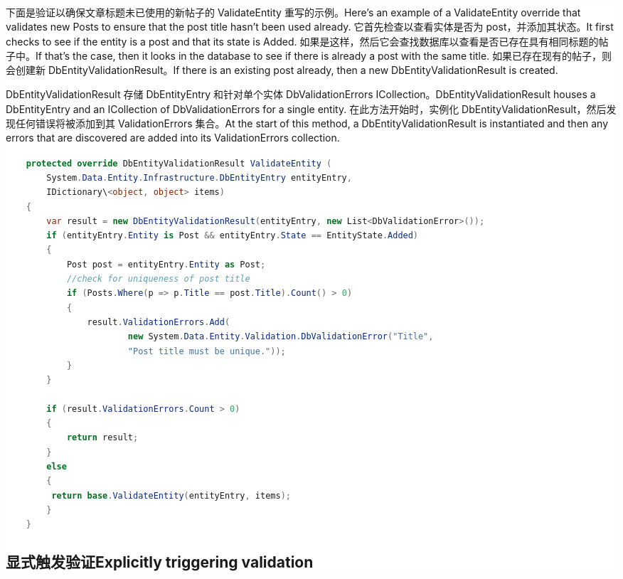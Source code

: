 <span data-ttu-id="8b5f8-157">下面是验证以确保文章标题未已使用的新帖子的 ValidateEntity 重写的示例。</span><span class="sxs-lookup"><span data-stu-id="8b5f8-157">Here’s an example of a ValidateEntity override that validates new Posts to ensure that the post title hasn’t been used already.</span></span> <span data-ttu-id="8b5f8-158">它首先检查以查看实体是否为 post，并添加其状态。</span><span class="sxs-lookup"><span data-stu-id="8b5f8-158">It first checks to see if the entity is a post and that its state is Added.</span></span> <span data-ttu-id="8b5f8-159">如果是这样，然后它会查找数据库以查看是否已存在具有相同标题的帖子中。</span><span class="sxs-lookup"><span data-stu-id="8b5f8-159">If that’s the case, then it looks in the database to see if there is already a post with the same title.</span></span> <span data-ttu-id="8b5f8-160">如果已存在现有的帖子，则会创建新 DbEntityValidationResult。</span><span class="sxs-lookup"><span data-stu-id="8b5f8-160">If there is an existing post already, then a new DbEntityValidationResult is created.</span></span>

<span data-ttu-id="8b5f8-161">DbEntityValidationResult 存储 DbEntityEntry 和针对单个实体 DbValidationErrors ICollection。</span><span class="sxs-lookup"><span data-stu-id="8b5f8-161">DbEntityValidationResult houses a DbEntityEntry and an ICollection of DbValidationErrors for a single entity.</span></span> <span data-ttu-id="8b5f8-162">在此方法开始时，实例化 DbEntityValidationResult，然后发现任何错误将被添加到其 ValidationErrors 集合。</span><span class="sxs-lookup"><span data-stu-id="8b5f8-162">At the start of this method, a  DbEntityValidationResult is instantiated and then any errors that are discovered are added into its ValidationErrors collection.</span></span>

``` csharp
    protected override DbEntityValidationResult ValidateEntity (
        System.Data.Entity.Infrastructure.DbEntityEntry entityEntry,
        IDictionary\<object, object> items)
    {
        var result = new DbEntityValidationResult(entityEntry, new List<DbValidationError>());
        if (entityEntry.Entity is Post && entityEntry.State == EntityState.Added)
        {
            Post post = entityEntry.Entity as Post;
            //check for uniqueness of post title
            if (Posts.Where(p => p.Title == post.Title).Count() > 0)
            {
                result.ValidationErrors.Add(
                        new System.Data.Entity.Validation.DbValidationError("Title",
                        "Post title must be unique."));
            }
        }

        if (result.ValidationErrors.Count > 0)
        {
            return result;
        }
        else
        {
         return base.ValidateEntity(entityEntry, items);
        }
    }
```

## <a name="explicitly-triggering-validation"></a><span data-ttu-id="8b5f8-163">显式触发验证</span><span class="sxs-lookup"><span data-stu-id="8b5f8-163">Explicitly triggering validation</span></span>
